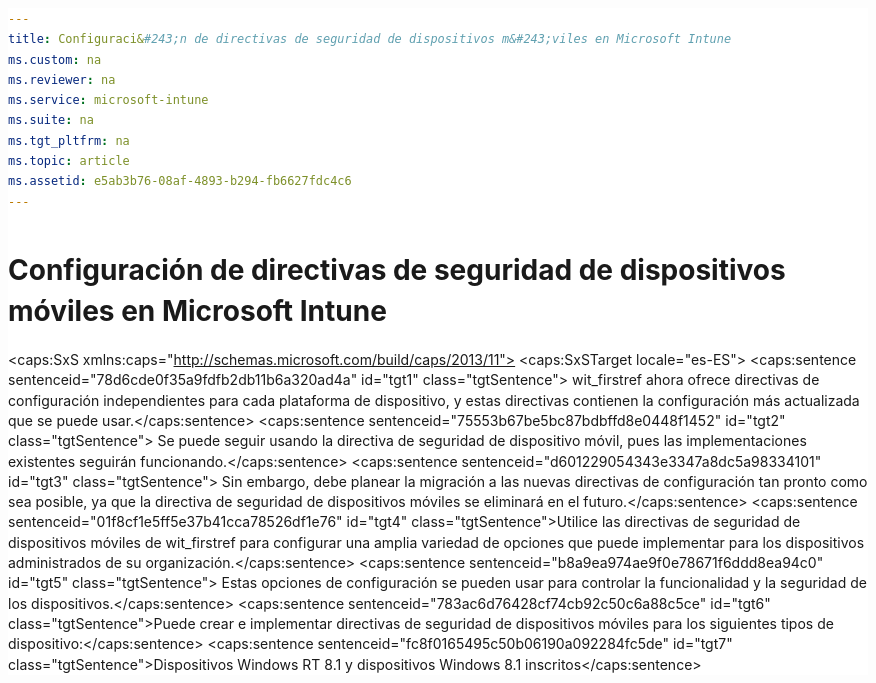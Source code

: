 ```yaml
---
title: Configuraci&#243;n de directivas de seguridad de dispositivos m&#243;viles en Microsoft Intune
ms.custom: na
ms.reviewer: na
ms.service: microsoft-intune
ms.suite: na
ms.tgt_pltfrm: na
ms.topic: article
ms.assetid: e5ab3b76-08af-4893-b294-fb6627fdc4c6
---
```

# Configuraci&#243;n de directivas de seguridad de dispositivos m&#243;viles en Microsoft Intune
<?xml version="1.0" encoding="utf-8"?>
<caps:SxS xmlns:caps="http://schemas.microsoft.com/build/caps/2013/11">
  <caps:SxSTarget locale="es-ES">
    <developerWalkthroughDocument xsi:schemaLocation="http://ddue.schemas.microsoft.com/authoring/2003/5 http://dduestorage.blob.core.windows.net/ddueschema/developer.xsd" xmlns="http://ddue.schemas.microsoft.com/authoring/2003/5" xmlns:xlink="http://www.w3.org/1999/xlink" xmlns:xsi="http://www.w3.org/2001/XMLSchema-instance">
      <introduction>
        <alert class="important">
          <para>
            <caps:sentence sentenceid="78d6cde0f35a9fdfb2db11b6a320ad4a" id="tgt1" class="tgtSentence">
              <token>wit_firstref</token> ahora ofrece directivas de configuración independientes para cada plataforma de dispositivo, y estas directivas contienen la configuración más actualizada que se puede usar.</caps:sentence>
            <caps:sentence sentenceid="75553b67be5bc87bdbffd8e0448f1452" id="tgt2" class="tgtSentence"> Se puede seguir usando la directiva de seguridad de dispositivo móvil, pues las implementaciones existentes seguirán funcionando.</caps:sentence>
            <caps:sentence sentenceid="d601229054343e3347a8dc5a98334101" id="tgt3" class="tgtSentence"> Sin embargo, debe planear la migración a las nuevas directivas de configuración tan pronto como sea posible, ya que la directiva de seguridad de dispositivos móviles se eliminará en el futuro.</caps:sentence>
          </para>
        </alert>
        <para>
          <caps:sentence sentenceid="01f8cf1e5ff5e37b41cca78526df1e76" id="tgt4" class="tgtSentence">Utilice las directivas de seguridad de dispositivos móviles de <token>wit_firstref</token> para configurar una amplia variedad de opciones que puede implementar para los dispositivos administrados de su organización.</caps:sentence>
          <caps:sentence sentenceid="b8a9ea974ae9f0e78671f6ddd8ea94c0" id="tgt5" class="tgtSentence"> Estas opciones de configuración se pueden usar para controlar la funcionalidad y la seguridad de los dispositivos.</caps:sentence>
        </para>
        <para>
          <caps:sentence sentenceid="783ac6d76428cf74cb92c50c6a88c5ce" id="tgt6" class="tgtSentence">Puede crear e implementar directivas de seguridad de dispositivos móviles para los siguientes tipos de dispositivo:</caps:sentence>
        </para>
        <list class="bullet">
          <listItem>
            <para>
              <caps:sentence sentenceid="fc8f0165495c50b06190a092284fc5de" id="tgt7" class="tgtSentence">Dispositivos Windows RT 8.1 y dispositivos Windows 8.1 inscritos</caps:sentence>
            </para>
          </listItem>
          <listItem>
            <para>